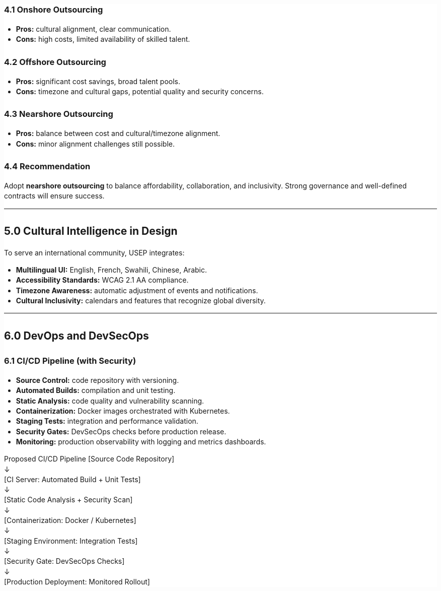 ### 4.1 Onshore Outsourcing  
- **Pros:** cultural alignment, clear communication.  
- **Cons:** high costs, limited availability of skilled talent.  

### 4.2 Offshore Outsourcing  
- **Pros:** significant cost savings, broad talent pools.  
- **Cons:** timezone and cultural gaps, potential quality and security concerns.  

### 4.3 Nearshore Outsourcing  
- **Pros:** balance between cost and cultural/timezone alignment.  
- **Cons:** minor alignment challenges still possible.  

### 4.4 Recommendation  
Adopt **nearshore outsourcing** to balance affordability, collaboration, and inclusivity. Strong governance and well-defined contracts will ensure success.  

---

## 5.0 Cultural Intelligence in Design  

To serve an international community, USEP integrates:  
- **Multilingual UI:** English, French, Swahili, Chinese, Arabic.  
- **Accessibility Standards:** WCAG 2.1 AA compliance.  
- **Timezone Awareness:** automatic adjustment of events and notifications.  
- **Cultural Inclusivity:** calendars and features that recognize global diversity.  

---

## 6.0 DevOps and DevSecOps  

### 6.1 CI/CD Pipeline (with Security)  
- **Source Control:** code repository with versioning.  
- **Automated Builds:** compilation and unit testing.  
- **Static Analysis:** code quality and vulnerability scanning.  
- **Containerization:** Docker images orchestrated with Kubernetes.  
- **Staging Tests:** integration and performance validation.  
- **Security Gates:** DevSecOps checks before production release.  
- **Monitoring:** production observability with logging and metrics dashboards.  

Proposed CI/CD Pipeline
[Source Code Repository]  
        ↓  
[CI Server: Automated Build + Unit Tests]  
        ↓  
[Static Code Analysis + Security Scan]  
        ↓  
[Containerization: Docker / Kubernetes]  
        ↓  
[Staging Environment: Integration Tests]  
        ↓  
[Security Gate: DevSecOps Checks]  
        ↓  
[Production Deployment: Monitored Rollout]
